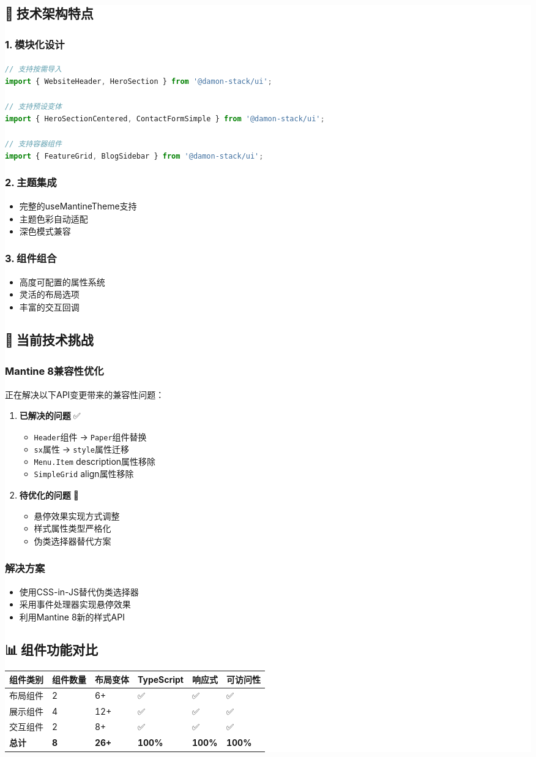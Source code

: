 ## 🔧 技术架构特点

### 1. 模块化设计
```typescript
// 支持按需导入
import { WebsiteHeader, HeroSection } from '@damon-stack/ui';

// 支持预设变体
import { HeroSectionCentered, ContactFormSimple } from '@damon-stack/ui';

// 支持容器组件
import { FeatureGrid, BlogSidebar } from '@damon-stack/ui';
```

### 2. 主题集成
- 完整的useMantineTheme支持
- 主题色彩自动适配
- 深色模式兼容

### 3. 组件组合
- 高度可配置的属性系统
- 灵活的布局选项
- 丰富的交互回调

## 🚧 当前技术挑战

### Mantine 8兼容性优化
正在解决以下API变更带来的兼容性问题：

1. **已解决的问题** ✅
   - `Header`组件 → `Paper`组件替换
   - `sx`属性 → `style`属性迁移
   - `Menu.Item` description属性移除
   - `SimpleGrid` align属性移除

2. **待优化的问题** 🔄
   - 悬停效果实现方式调整
   - 样式属性类型严格化
   - 伪类选择器替代方案

### 解决方案
- 使用CSS-in-JS替代伪类选择器
- 采用事件处理器实现悬停效果
- 利用Mantine 8新的样式API

## 📊 组件功能对比

| 组件类别 | 组件数量 | 布局变体 | TypeScript | 响应式 | 可访问性 |
|---------|----------|----------|------------|--------|----------|
| 布局组件 | 2 | 6+ | ✅ | ✅ | ✅ |
| 展示组件 | 4 | 12+ | ✅ | ✅ | ✅ |
| 交互组件 | 2 | 8+ | ✅ | ✅ | ✅ |
| **总计** | **8** | **26+** | **100%** | **100%** | **100%** |

